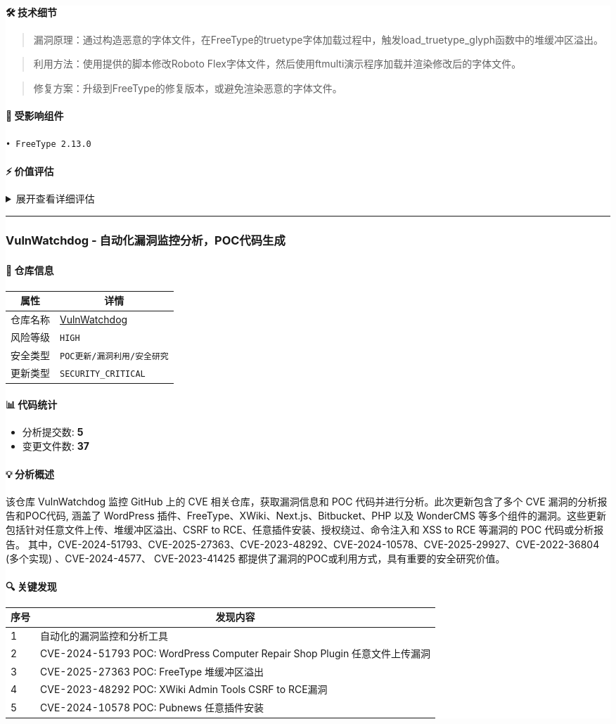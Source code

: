 #### 🛠️ 技术细节

> 漏洞原理：通过构造恶意的字体文件，在FreeType的truetype字体加载过程中，触发load_truetype_glyph函数中的堆缓冲区溢出。

> 利用方法：使用提供的脚本修改Roboto Flex字体文件，然后使用ftmulti演示程序加载并渲染修改后的字体文件。

> 修复方案：升级到FreeType的修复版本，或避免渲染恶意的字体文件。


#### 🎯 受影响组件

```
• FreeType 2.13.0
```

#### ⚡ 价值评估

<details><summary>展开查看详细评估</summary></details>

---

### VulnWatchdog - 自动化漏洞监控分析，POC代码生成

#### 📌 仓库信息

| 属性 | 详情 |
|------|------|
| 仓库名称 | [VulnWatchdog](https://github.com/arschlochnop/VulnWatchdog) |
| 风险等级 | `HIGH` |
| 安全类型 | `POC更新/漏洞利用/安全研究` |
| 更新类型 | `SECURITY_CRITICAL` |

#### 📊 代码统计

- 分析提交数: **5**
- 变更文件数: **37**

#### 💡 分析概述

该仓库 VulnWatchdog 监控 GitHub 上的 CVE 相关仓库，获取漏洞信息和 POC 代码并进行分析。此次更新包含了多个 CVE 漏洞的分析报告和POC代码, 涵盖了 WordPress 插件、FreeType、XWiki、Next.js、Bitbucket、PHP 以及 WonderCMS 等多个组件的漏洞。这些更新包括针对任意文件上传、堆缓冲区溢出、CSRF to RCE、任意插件安装、授权绕过、命令注入和 XSS to RCE 等漏洞的 POC 代码或分析报告。 其中，CVE-2024-51793、CVE-2025-27363、CVE-2023-48292、CVE-2024-10578、CVE-2025-29927、CVE-2022-36804 (多个实现) 、CVE-2024-4577、 CVE-2023-41425 都提供了漏洞的POC或利用方式，具有重要的安全研究价值。

#### 🔍 关键发现

| 序号 | 发现内容 |
|------|----------|
| 1 | 自动化的漏洞监控和分析工具 |
| 2 | CVE-2024-51793 POC: WordPress Computer Repair Shop Plugin 任意文件上传漏洞 |
| 3 | CVE-2025-27363 POC: FreeType 堆缓冲区溢出 |
| 4 | CVE-2023-48292 POC: XWiki Admin Tools CSRF to RCE漏洞 |
| 5 | CVE-2024-10578 POC: Pubnews 任意插件安装 |
